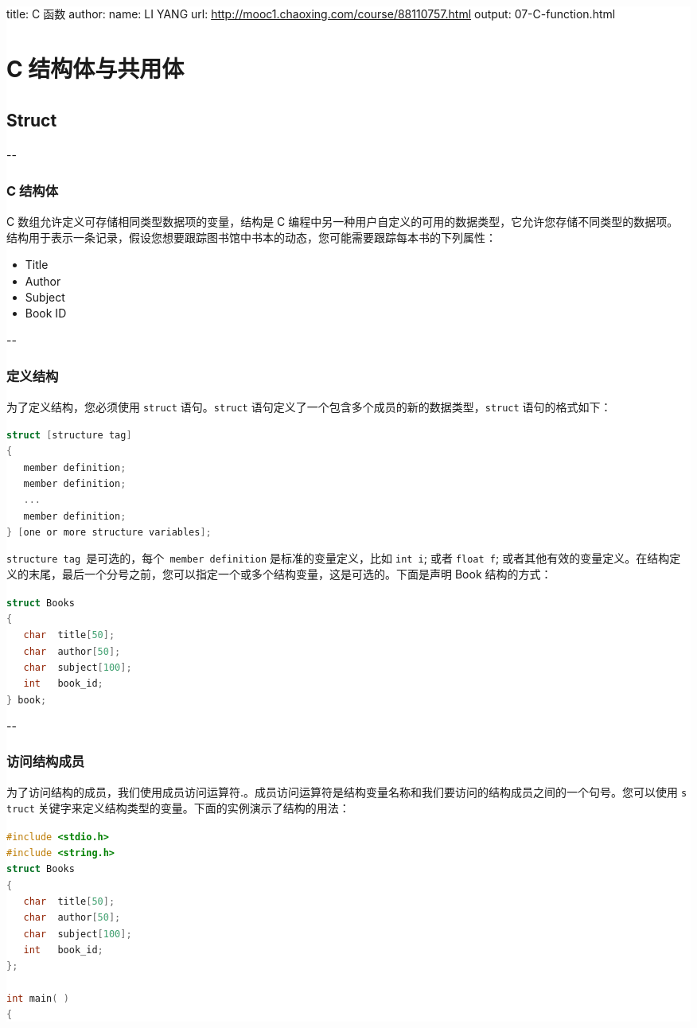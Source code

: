 title: C 函数
author:
  name: LI YANG
  url: http://mooc1.chaoxing.com/course/88110757.html
output: 07-C-function.html

# C 结构体与共用体
## Struct

--

### C 结构体

C 数组允许定义可存储相同类型数据项的变量，结构是 C 编程中另一种用户自定义的可用的数据类型，它允许您存储不同类型的数据项。 结构用于表示一条记录，假设您想要跟踪图书馆中书本的动态，您可能需要跟踪每本书的下列属性：

* Title
* Author
* Subject
* Book ID

--

### 定义结构

为了定义结构，您必须使用 `struct` 语句。`struct` 语句定义了一个包含多个成员的新的数据类型，`struct` 语句的格式如下：
```c
struct [structure tag]
{
   member definition;
   member definition;
   ...
   member definition;
} [one or more structure variables];
```
`structure tag `是可选的，每个` member definition` 是标准的变量定义，比如 `int i`; 或者 `float f`; 或者其他有效的变量定义。在结构定义的末尾，最后一个分号之前，您可以指定一个或多个结构变量，这是可选的。下面是声明 Book 结构的方式：
```c
struct Books
{
   char  title[50];
   char  author[50];
   char  subject[100];
   int   book_id;
} book;
```

--

### 访问结构成员

为了访问结构的成员，我们使用成员访问运算符.。成员访问运算符是结构变量名称和我们要访问的结构成员之间的一个句号。您可以使用 `struct` 关键字来定义结构类型的变量。下面的实例演示了结构的用法：
```c
#include <stdio.h>
#include <string.h>
struct Books
{
   char  title[50];
   char  author[50];
   char  subject[100];
   int   book_id;
};

int main( )
{
```